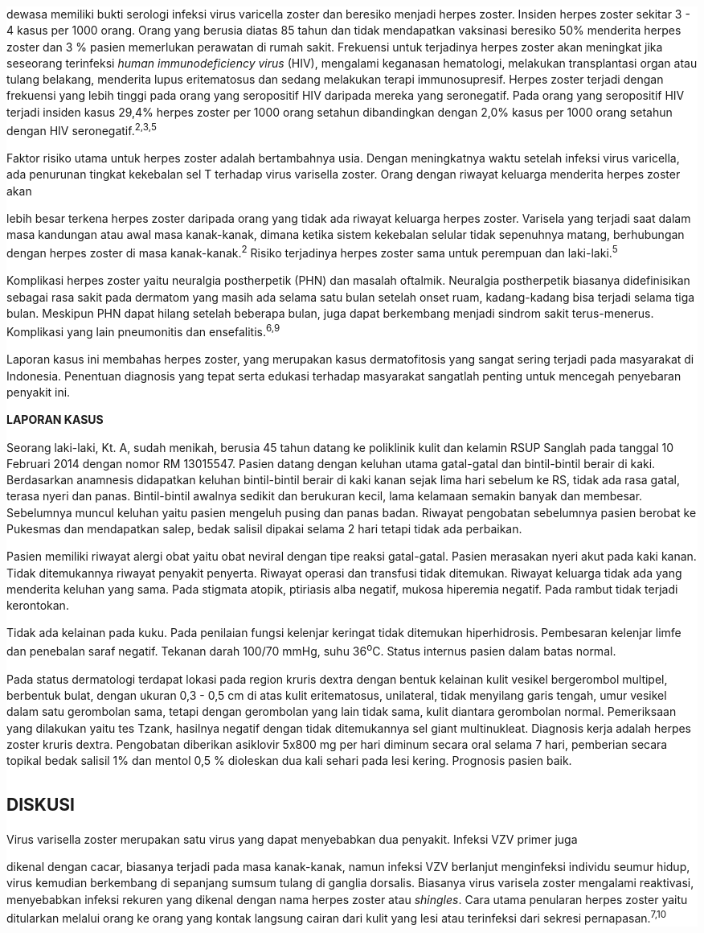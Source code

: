 <p><span class="font1">dewasa memiliki bukti serologi infeksi virus varicella zoster dan beresiko menjadi herpes zoster. Insiden herpes zoster sekitar 3 - 4 kasus per 1000 orang. Orang yang berusia diatas 85 tahun dan tidak mendapatkan vaksinasi beresiko 50% menderita herpes zoster dan 3 % pasien memerlukan perawatan di rumah sakit. Frekuensi untuk terjadinya herpes zoster akan meningkat jika seseorang terinfeksi </span><span class="font1" style="font-style:italic;">human immunodeficiency virus</span><span class="font1"> (HIV), mengalami keganasan hematologi, melakukan transplantasi organ atau tulang belakang, menderita lupus eritematosus dan sedang melakukan terapi immunosupresif. Herpes zoster terjadi dengan frekuensi yang lebih tinggi pada orang yang seropositif HIV daripada mereka yang seronegatif. Pada orang yang seropositif HIV terjadi insiden kasus 29,4% herpes zoster per 1000 orang setahun dibandingkan dengan 2,0% kasus per 1000 orang setahun dengan HIV seronegatif.<sup>2,3,5</sup></span></p>
<p><span class="font1">Faktor risiko utama untuk herpes zoster adalah bertambahnya usia. Dengan meningkatnya waktu setelah infeksi virus varicella, ada penurunan tingkat kekebalan sel T terhadap virus varisella zoster. Orang dengan riwayat keluarga menderita herpes zoster akan</span></p>
<p><span class="font1">lebih besar terkena herpes zoster daripada orang yang tidak ada riwayat keluarga herpes zoster. Varisela yang terjadi saat dalam masa kandungan atau awal masa kanak-kanak, dimana ketika sistem kekebalan selular tidak sepenuhnya matang, berhubungan dengan herpes zoster di masa kanak-kanak.<sup>2</sup> Risiko terjadinya herpes zoster sama untuk perempuan dan laki-laki.<sup>5</sup></span></p>
<p><span class="font1">Komplikasi herpes zoster yaitu neuralgia postherpetik (PHN) dan masalah oftalmik. Neuralgia postherpetik biasanya didefinisikan sebagai rasa sakit pada dermatom yang masih ada selama satu bulan setelah onset ruam, kadang-kadang bisa terjadi selama tiga bulan. Meskipun PHN dapat hilang setelah beberapa bulan, juga dapat berkembang menjadi sindrom sakit terus-menerus. Komplikasi yang lain pneumonitis dan ensefalitis.<sup>6,9</sup></span></p>
<p><span class="font1">Laporan kasus ini membahas herpes zoster, yang merupakan kasus dermatofitosis yang sangat sering terjadi pada masyarakat di Indonesia. Penentuan diagnosis yang tepat serta edukasi terhadap masyarakat sangatlah penting untuk mencegah penyebaran penyakit ini.</span></p>
<p><span class="font1" style="font-weight:bold;">LAPORAN KASUS</span></p>
<p><span class="font1">Seorang laki-laki, Kt. A, sudah menikah, berusia 45 tahun datang ke poliklinik kulit dan kelamin RSUP Sanglah pada tanggal 10 Februari 2014 dengan nomor RM 13015547. Pasien datang dengan keluhan utama gatal-gatal dan bintil-bintil berair di kaki. Berdasarkan anamnesis didapatkan keluhan bintil-bintil berair di kaki kanan sejak lima hari sebelum ke RS, tidak ada rasa gatal, terasa nyeri dan panas. Bintil-bintil awalnya sedikit dan berukuran kecil, lama kelamaan semakin banyak dan membesar. Sebelumnya muncul keluhan yaitu pasien mengeluh pusing dan panas badan. Riwayat pengobatan sebelumnya pasien berobat ke Pukesmas dan mendapatkan salep, bedak salisil dipakai selama 2 hari tetapi tidak ada perbaikan.</span></p>
<p><span class="font1">Pasien memiliki riwayat alergi obat yaitu obat neviral dengan tipe reaksi gatal-gatal. Pasien merasakan nyeri akut pada kaki kanan. Tidak ditemukannya riwayat penyakit penyerta. Riwayat operasi dan transfusi tidak ditemukan. Riwayat keluarga tidak ada yang menderita keluhan yang sama. Pada stigmata atopik, ptiriasis alba negatif, mukosa hiperemia negatif. Pada rambut tidak terjadi kerontokan.</span></p>
<p><span class="font1">Tidak ada kelainan pada kuku. Pada penilaian fungsi kelenjar keringat tidak ditemukan hiperhidrosis. Pembesaran kelenjar limfe dan penebalan saraf negatif. Tekanan darah 100/70 mmHg, suhu 36<sup>o</sup>C. Status internus pasien dalam batas normal.</span></p>
<p><span class="font1">Pada status dermatologi terdapat lokasi pada region kruris dextra dengan bentuk kelainan kulit vesikel bergerombol multipel, berbentuk bulat, dengan ukuran 0,3 - 0,5 cm di atas kulit eritematosus, unilateral, tidak menyilang garis tengah, umur vesikel dalam satu gerombolan sama, tetapi dengan gerombolan yang lain tidak sama, kulit diantara gerombolan normal. Pemeriksaan yang dilakukan yaitu tes Tzank, hasilnya negatif dengan tidak ditemukannya sel giant multinukleat. Diagnosis kerja adalah herpes zoster kruris dextra. Pengobatan diberikan asiklovir 5x800 mg per hari diminum secara oral selama 7 hari, pemberian secara topikal bedak salisil 1% dan mentol 0,5 % dioleskan dua kali sehari pada lesi kering. Prognosis pasien baik.</span></p>
<h2><a name="bookmark10"></a><span class="font1" style="font-weight:bold;"><a name="bookmark11"></a>DISKUSI</span></h2>
<p><span class="font1">Virus varisella zoster merupakan satu virus yang dapat menyebabkan dua penyakit. Infeksi VZV primer juga</span></p>
<p><span class="font1">dikenal dengan cacar, biasanya terjadi pada masa kanak-kanak, namun infeksi VZV berlanjut menginfeksi individu seumur hidup, virus kemudian berkembang di sepanjang sumsum tulang di ganglia dorsalis. Biasanya virus varisela zoster mengalami reaktivasi, menyebabkan infeksi rekuren yang dikenal dengan nama herpes zoster atau </span><span class="font1" style="font-style:italic;">shingles</span><span class="font1">. Cara utama penularan herpes zoster yaitu ditularkan melalui orang ke orang yang kontak langsung cairan dari kulit yang lesi atau terinfeksi dari sekresi pernapasan.<sup>7,10</sup></span></p>